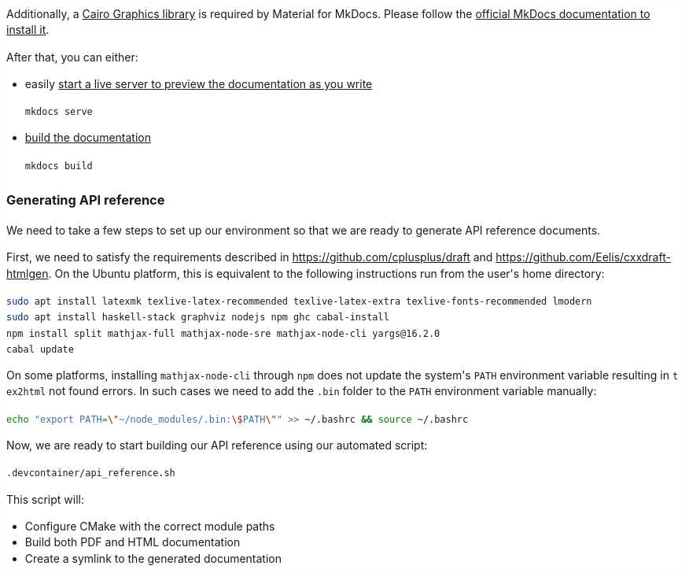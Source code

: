 Additionally, a [Cairo Graphics library](https://www.cairographics.org/) is required by
Material for MkDocs. Please follow the
[official MkDocs documentation to install it](https://squidfunk.github.io/mkdocs-material/plugins/requirements/image-processing/#cairo-graphics).

After that, you can either:

- easily [start a live server to preview the documentation as you write](https://squidfunk.github.io/mkdocs-material/creating-your-site/#previewing-as-you-write)

    ```shell
    mkdocs serve
    ```

- [build the documentation](https://squidfunk.github.io/mkdocs-material/creating-your-site/#building-your-site)

    ```shell
    mkdocs build
    ```

### Generating API reference

We need to take a few steps to set up our environment so that we are ready to generate API reference
documents.

First, we need to satisfy the requirements described in <https://github.com/cplusplus/draft> and
<https://github.com/Eelis/cxxdraft-htmlgen>.
On the Ubuntu platform, this is equivalent to the following instructions run from the user's home
directory:

```bash
sudo apt install latexmk texlive-latex-recommended texlive-latex-extra texlive-fonts-recommended lmodern
sudo apt install haskell-stack graphviz nodejs npm ghc cabal-install
npm install split mathjax-full mathjax-node-sre mathjax-node-cli yargs@16.2.0
cabal update
```

On some platforms, installing `mathjax-node-cli` through `npm` does not update the system's `PATH`
environment variable resulting in `tex2html` not found errors. In such cases we need to add
the `.bin` folder to the `PATH` environment variable manually:

```bash
echo "export PATH=\"~/node_modules/.bin:\$PATH\"" >> ~/.bashrc && source ~/.bashrc
```

Now, we are ready to start building our API reference using our automated script:

```bash
.devcontainer/api_reference.sh
```

This script will:
- Configure CMake with the correct module paths
- Build both PDF and HTML documentation
- Create a symlink to the generated documentation
